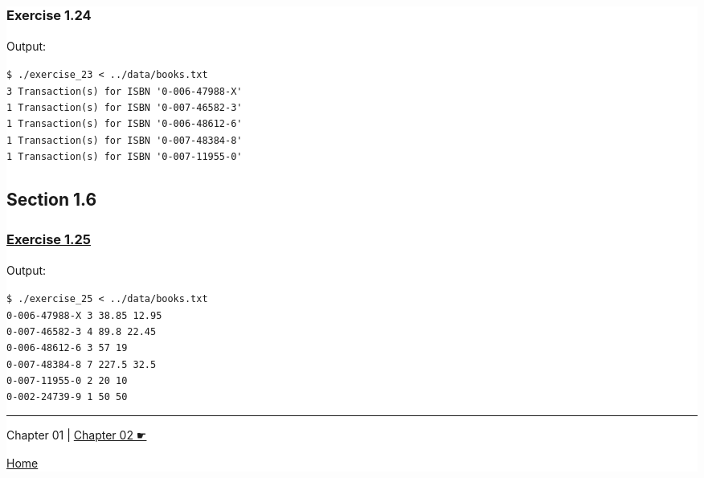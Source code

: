 ### Exercise 1.24

Output:
```
$ ./exercise_23 < ../data/books.txt
3 Transaction(s) for ISBN '0-006-47988-X'
1 Transaction(s) for ISBN '0-007-46582-3'
1 Transaction(s) for ISBN '0-006-48612-6'
1 Transaction(s) for ISBN '0-007-48384-8'
1 Transaction(s) for ISBN '0-007-11955-0'
```

<a name="Section_1.6">Section 1.6<a>
---
### [Exercise 1.25](exercise_25.cpp)

Output:
```
$ ./exercise_25 < ../data/books.txt
0-006-47988-X 3 38.85 12.95
0-007-46582-3 4 89.8 22.45
0-006-48612-6 3 57 19
0-007-48384-8 7 227.5 32.5
0-007-11955-0 2 20 10
0-002-24739-9 1 50 50
```
---
Chapter 01 | [Chapter 02 ☛](../Chapter_02)

[Home](https://github.com/adobrich/CppPrimer)
